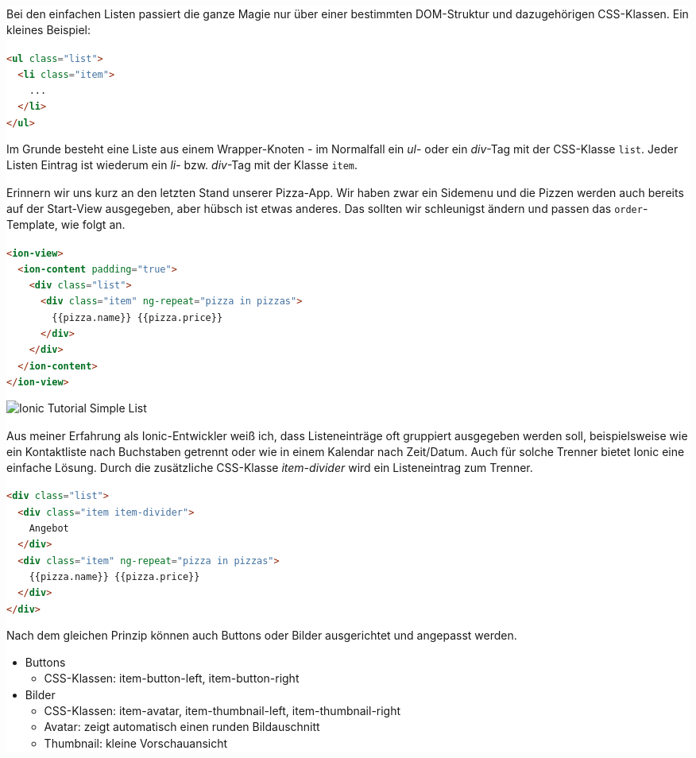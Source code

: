 Bei den einfachen Listen passiert die ganze Magie nur über einer bestimmten DOM-Struktur und dazugehörigen CSS-Klassen. Ein kleines Beispiel:

```html
<ul class="list">
  <li class="item">
    ...
  </li>
</ul>
```

Im Grunde besteht eine Liste aus einem Wrapper-Knoten - im Normalfall ein *ul*- oder ein *div*-Tag mit der CSS-Klasse `list`. Jeder Listen Eintrag ist wiederum ein *li*- bzw. *div*-Tag mit der Klasse `item`.

Erinnern wir uns kurz an den letzten Stand unserer Pizza-App. Wir haben zwar ein Sidemenu und die Pizzen werden auch bereits auf der Start-View ausgegeben, aber hübsch ist etwas anderes. Das sollten wir schleunigst ändern und passen das `order`-Template, wie folgt an.

```html
<ion-view>
  <ion-content padding="true">
    <div class="list">
      <div class="item" ng-repeat="pizza in pizzas">
        {{pizza.name}} {{pizza.price}}
      </div>
    </div>
  </ion-content>
</ion-view>
```

![Ionic Tutorial Simple List](ionic-list.png)

Aus meiner Erfahrung als Ionic-Entwickler weiß ich, dass Listeneinträge oft gruppiert ausgegeben werden soll, beispielsweise wie ein Kontaktliste nach Buchstaben getrennt oder wie in einem Kalendar nach Zeit/Datum. Auch für solche Trenner bietet Ionic eine einfache Lösung. Durch die zusätzliche CSS-Klasse *item-divider* wird ein Listeneintrag zum Trenner.

```html
<div class="list">
  <div class="item item-divider">
    Angebot
  </div>
  <div class="item" ng-repeat="pizza in pizzas">
    {{pizza.name}} {{pizza.price}}
  </div>
</div>
```

Nach dem gleichen Prinzip können auch Buttons oder Bilder ausgerichtet und angepasst werden.

 - Buttons
   - CSS-Klassen: item-button-left, item-button-right
 - Bilder
   - CSS-Klassen: item-avatar, item-thumbnail-left, item-thumbnail-right
   - Avatar: zeigt automatisch einen runden Bildauschnitt
   - Thumbnail: kleine Vorschauansicht
